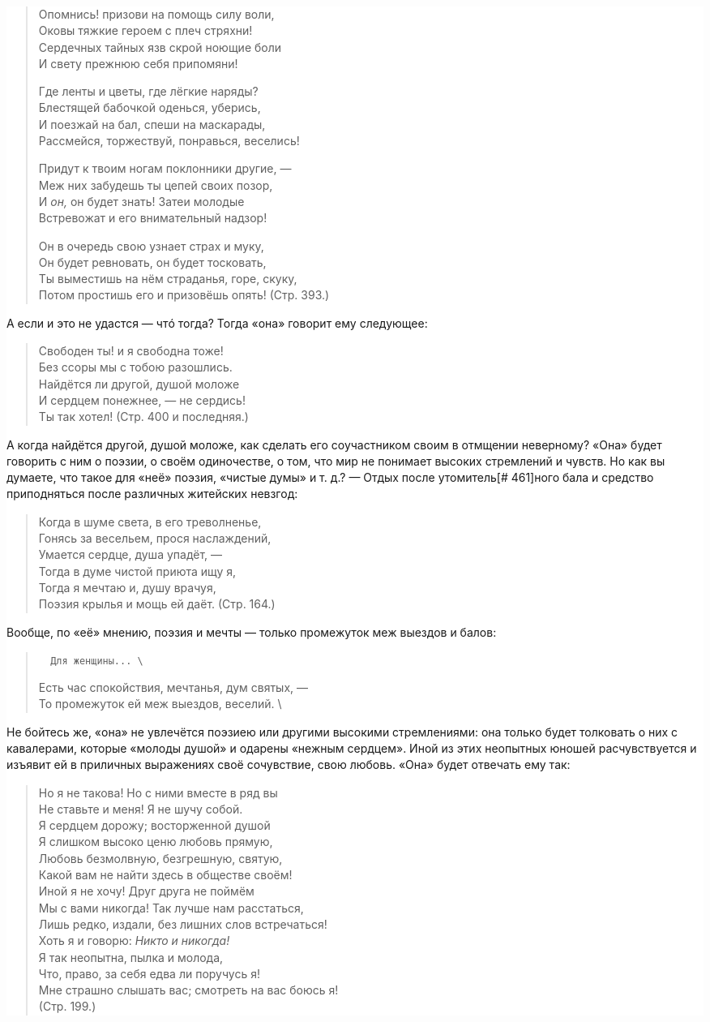 > Опомнись! призови на помощь силу воли, \
> Оковы тяжкие героем с плеч стряхни! \
> Сердечных тайных язв скрой ноющие боли \
> И свету прежнюю себя припомяни!
>
> Где ленты и цветы, где лёгкие наряды? \
> Блестящей бабочкой оденься, уберись, \
> И поезжай на бал, спеши на маскарады, \
> Рассмейся, торжествуй, понравься, веселись!
>
> Придут к твоим ногам поклонники другие, — \
> Меж них забудешь ты цепей своих позор, \
> И *он,* он будет знать! Затеи молодые \
> Встревожат и его внимательный надзор!
>
> Он в очередь свою узнает страх и муку, \
> Он будет ревновать, он будет тосковать, \
> Ты выместишь на нём страданья, горе, скуку, \
> Потом простишь его и призовёшь опять! (Стр. 393.)

А если и это не удастся — чтó тогда? Тогда «она» говорит ему следующее:

> Свободен ты! и я свободна тоже! \
> Без ссоры мы с тобою разошлись. \
> Найдётся ли другой, душой моложе \
> И сердцем понежнее, — не сердись! \
> Ты так хотел! (Стр. 400 и последняя.)

А когда найдётся другой, душой моложе, как сделать его соучастником своим в отмщении неверному? «Она» будет говорить с ним о поэзии, о своём одиночестве, о том, что мир не понимает высоких стремлений и чувств. Но как вы думаете, что такое для «неё» поэзия, «чистые думы» и т. д.? — Отдых после утомитель[# 461]ного бала и средство приподняться после различных житейских невзгод:

> Когда в шуме света, в его треволненье, \
> Гонясь за весельем, прося наслаждений, \
> 	Умается сердце, душа упадёт, — \
> Тогда в думе чистой приюта ищу я, \
> Тогда я мечтаю и, душу врачуя, \
> 	Поэзия крылья и мощь ей даёт. (Стр. 164.)

Вообще, по «её» мнению, поэзия и мечты — только промежуток меж выездов и балов: 

>		Для женщины... \
> Есть час спокойствия, мечтанья, дум святых, — \
> То промежуток ей меж выездов, веселий. \

Не бойтесь же, «она» не увлечётся поэзиею или другими высокими стремлениями: она только будет толковать о них с кавалерами, которые «молоды душой» и одарены «нежным сердцем». Иной из этих неопытных юношей расчувствуется и изъявит ей в приличных выражениях своё сочувствие, свою любовь. «Она» будет отвечать ему так:

> Но я не такова! Но с ними вместе в ряд вы \
> Не ставьте и меня! Я не шучу собой. \
> Я сердцем дорожу; восторженной душой \
> Я слишком высоко ценю любовь прямую, \
> Любовь безмолвную, безгрешную, святую, \
> Какой вам не найти здесь в обществе своём! \
> Иной я не хочу! Друг друга не поймём \
> Мы с вами никогда! Так лучше нам расстаться, \
> Лишь редко, издали, без лишних слов встречаться! \
> Хоть я и говорю: *Никто и никогда!* \
> Я так неопытна, пылка и молода, \
> Что, право, за себя едва ли поручусь я! \
> Мне страшно слышать вас; смотреть на вас боюсь я! \
> (Стр. 199.)


[^4531]: Чернышевский неоднократно высказывался о произведениях графини Е. П. Ростопчиной. Совершенно естественно, что его отношение к представительнице консервативно-дворянских тенденций в литературе и защитнице «чистого искусства» было резко отрицательным. Таким оно было и у Добролюбова, написавшего в 1857 году рецензию на роман в письмах Ростопчиной «У пристани». В этой рецензии Добролюбов прибегает к тому же приёму вышучивания Ростопчиной, что и Чернышевский: он делал вид, что принимает главную героиню романа, выражающую в сильной степени взгляды и стремления самого автора, за сатирическое изображение, и хвалит Ростопчину за тонкость и меткость её сатиры.
[^4542]: В. Г. Белинский.
[^454*]: Приводим здесь это поэтическое воспоминание:
[^454**]: Александром Сергеевичем Пушкиным. *Примеч. автора.*. *Авт.* 
[^455*]: Заключения критика, которого мы цитировали, выражены в следующих словах:
[^4663]: Сын купца — Н. А. Полевой, сын уездного лекаря — Белинский. «Мелкопоместный, чуть не однодушный уездный дворянин» — вероятно, О. И. Сенковский, происходивший из бедной шляхетской семьи. Странно, что вместо последнего Чернышевский не назвал сына священника (Н. И. Надеждина). Может быть, он опасался, что некоторые читатели смогут это понять, как намёк Чернышевского на себя самого.
[^4681]: «Вестник естественных наук» — журнал, издававшийся Московским обществом испытателей природы в 1854—1860 годах.
[^4691]: «Журнал садоводства» издавался в Москве Российским обществом любителей садоводства в 1838—1859 годах и затем в 1861—1863 годах.
[^475r]: Здравствуй, мой милый! — *Ред.*
[^4781]: Из стихотворения Лермонтова «Не верь себе».
[^481r]: Материнское воспитание. — *Ред.*
[^4831]: «Записки Кавказского отдела императорского Русского географического общества» — журнал, издававшийся в 1852—1884 годах. Выходил в неопределённые сроки отдельными книжками (преимущественно в Тифлисе).